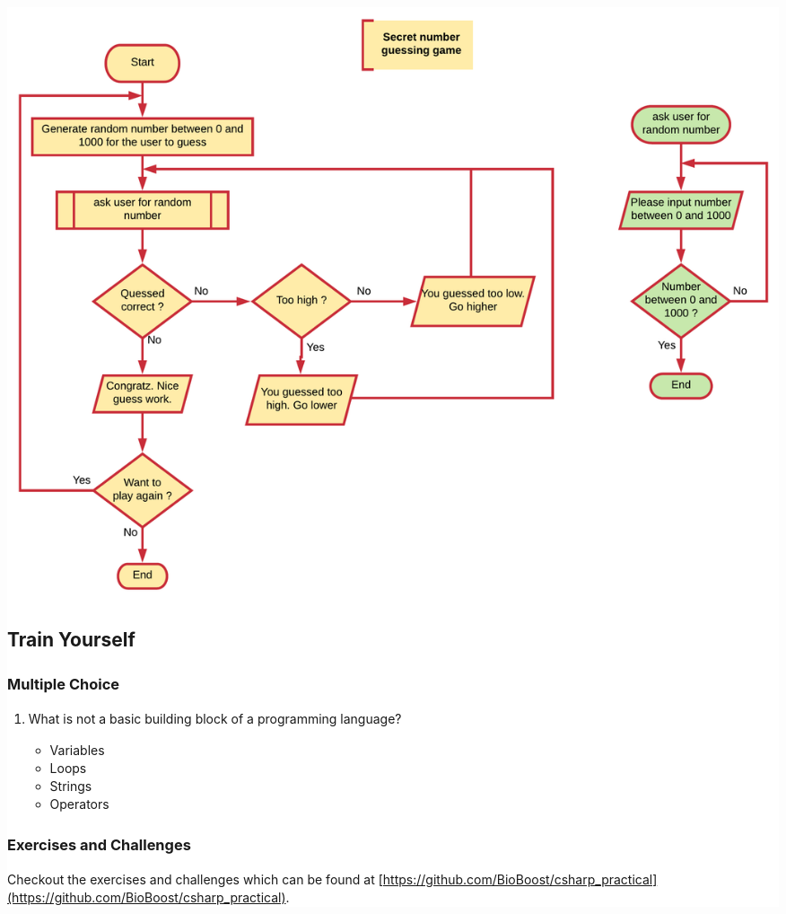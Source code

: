 ![Secret Number Guessing Game](./img/secret_number_guessing_game.png)

## Train Yourself

### Multiple Choice

1. What is not a basic building block of a programming language?

    * Variables
    * Loops
    * Strings
    * Operators

### Exercises and Challenges

Checkout the exercises and challenges which can be found at [https://github.com/BioBoost/csharp_practical](https://github.com/BioBoost/csharp_practical).
